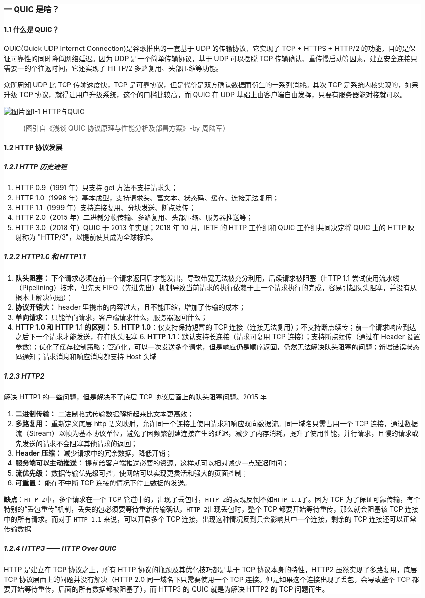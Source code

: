 ### **一 QUIC 是啥？**

#### 1.1 什么是 QUIC？

QUIC(Quick UDP Internet Connection)是谷歌推出的一套基于 UDP 的传输协议，它实现了 TCP + HTTPS + HTTP/2 的功能，目的是保证可靠性的同时降低网络延迟。因为 UDP 是一个简单传输协议，基于 UDP 可以摆脱 TCP 传输确认、重传慢启动等因素，建立安全连接只需要一的个往返时间，它还实现了 HTTP/2 多路复用、头部压缩等功能。

众所周知 UDP 比 TCP 传输速度快，TCP 是可靠协议，但是代价是双方确认数据而衍生的一系列消耗。其次 TCP 是系统内核实现的，如果升级 TCP 协议，就得让用户升级系统，这个的门槛比较高，而 QUIC 在 UDP 基础上由客户端自由发挥，只要有服务器能对接就可以。

![图片](https://mmbiz.qpic.cn/mmbiz_jpg/j3gficicyOvaucFnwJjyX7XslGKqicQsId1kLiaWKAcuzRGnHRn0rxOU8U089iatVGaqalm1qQSAPSok2Y2ghPib7SOQ/640?wx_fmt=jpeg&wxfrom=5&wx_lazy=1&wx_co=1)图1-1 HTTP与QUIC

> (图引自《浅谈 QUIC 协议原理与性能分析及部署方案》-by 周陆军）

#### 1.2 HTTP 协议发展

##### **1.2.1 HTTP 历史进程**

1. HTTP 0.9（1991 年）只支持 get 方法不支持请求头；
2. HTTP 1.0（1996 年）基本成型，支持请求头、富文本、状态码、缓存、连接无法复用；
3. HTTP 1.1（1999 年）支持连接复用、分块发送、断点续传；
4. HTTP 2.0（2015 年）二进制分帧传输、多路复用、头部压缩、服务器推送等；
5. HTTP 3.0（2018 年）QUIC 于 2013 年实现；2018 年 10 月，IETF 的 HTTP 工作组和 QUIC 工作组共同决定将 QUIC 上的 HTTP 映射称为 "HTTP/3"，以提前使其成为全球标准。

##### **1.2.2 HTTP1.0 和 HTTP1.1**

1. **队头阻塞：** 下个请求必须在前一个请求返回后才能发出，导致带宽无法被充分利用，后续请求被阻塞（HTTP 1.1 尝试使用流水线（Pipelining）技术，但先天 FIFO（先进先出）机制导致当前请求的执行依赖于上一个请求执行的完成，容易引起队头阻塞，并没有从根本上解决问题）；
2. **协议开销大：** header 里携带的内容过大，且不能压缩，增加了传输的成本；
3. **单向请求：** 只能单向请求，客户端请求什么，服务器返回什么；
4. **HTTP 1.0 和 HTTP 1.1 的区别：** 5. **HTTP 1.0**：仅支持保持短暂的 TCP 连接（连接无法复用）；不支持断点续传；前一个请求响应到达之后下一个请求才能发送，存在队头阻塞 6. **HTTP 1.1**：默认支持长连接（请求可复用 TCP 连接）；支持断点续传（通过在 Header 设置参数）；优化了缓存控制策略；管道化，可以一次发送多个请求，但是响应仍是顺序返回，仍然无法解决队头阻塞的问题；新增错误状态码通知；请求消息和响应消息都支持 Host 头域

##### **1.2.3 HTTP2**

解决 HTTP1 的一些问题，但是解决不了底层 TCP 协议层面上的队头阻塞问题。2015 年

1. **二进制传输：** 二进制格式传输数据解析起来比文本更高效；
2. **多路复用：** 重新定义底层 http 语义映射，允许同一个连接上使用请求和响应双向数据流。同一域名只需占用一个 TCP 连接，通过数据流（Stream）以帧为基本协议单位，避免了因频繁创建连接产生的延迟，减少了内存消耗，提升了使用性能，并行请求，且慢的请求或先发送的请求不会阻塞其他请求的返回；
3. **Header 压缩：** 减少请求中的冗余数据，降低开销；
4. **服务端可以主动推送：** 提前给客户端推送必要的资源，这样就可以相对减少一点延迟时间；
5. **流优先级：** 数据传输优先级可控，使网站可以实现更灵活和强大的页面控制；
6. **可重置：** 能在不中断 TCP 连接的情况下停止数据的发送。

**缺点**：`HTTP 2`中，多个请求在一个 TCP 管道中的，出现了丢包时，`HTTP 2`的表现反倒不如`HTTP 1.1`了。因为 TCP 为了保证可靠传输，有个特别的“丢包重传”机制，丢失的包必须要等待重新传输确认，`HTTP 2`出现丢包时，整个 TCP 都要开始等待重传，那么就会阻塞该 TCP 连接中的所有请求。而对于 `HTTP 1.1` 来说，可以开启多个 TCP 连接，出现这种情况反到只会影响其中一个连接，剩余的 TCP 连接还可以正常传输数据

##### **1.2.4 HTTP3 —— HTTP Over QUIC**

HTTP 是建立在 TCP 协议之上，所有 HTTP 协议的瓶颈及其优化技巧都是基于 TCP 协议本身的特性，HTTP2 虽然实现了多路复用，底层 TCP 协议层面上的问题并没有解决（HTTP 2.0 同一域名下只需要使用一个 TCP 连接。但是如果这个连接出现了丢包，会导致整个 TCP 都要开始等待重传，后面的所有数据都被阻塞了），而 HTTP3 的 QUIC 就是为解决 HTTP2 的 TCP 问题而生。
